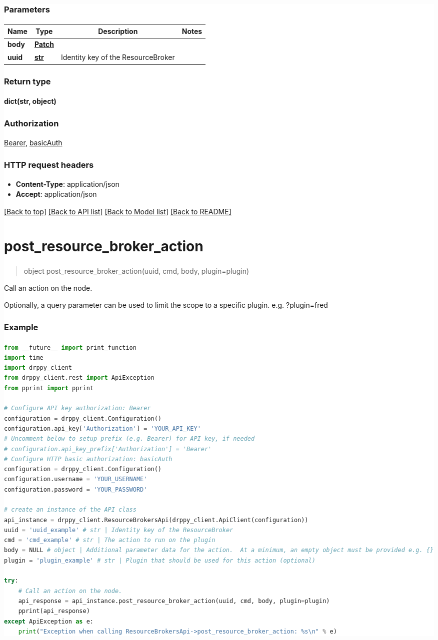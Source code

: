 ### Parameters

Name | Type | Description  | Notes
------------- | ------------- | ------------- | -------------
 **body** | [**Patch**](Patch.md)|  | 
 **uuid** | [**str**](.md)| Identity key of the ResourceBroker | 

### Return type

**dict(str, object)**

### Authorization

[Bearer](../README.md#Bearer), [basicAuth](../README.md#basicAuth)

### HTTP request headers

 - **Content-Type**: application/json
 - **Accept**: application/json

[[Back to top]](#) [[Back to API list]](../README.md#documentation-for-api-endpoints) [[Back to Model list]](../README.md#documentation-for-models) [[Back to README]](../README.md)

# **post_resource_broker_action**
> object post_resource_broker_action(uuid, cmd, body, plugin=plugin)

Call an action on the node.

Optionally, a query parameter can be used to limit the scope to a specific plugin. e.g. ?plugin=fred

### Example
```python
from __future__ import print_function
import time
import drppy_client
from drppy_client.rest import ApiException
from pprint import pprint

# Configure API key authorization: Bearer
configuration = drppy_client.Configuration()
configuration.api_key['Authorization'] = 'YOUR_API_KEY'
# Uncomment below to setup prefix (e.g. Bearer) for API key, if needed
# configuration.api_key_prefix['Authorization'] = 'Bearer'
# Configure HTTP basic authorization: basicAuth
configuration = drppy_client.Configuration()
configuration.username = 'YOUR_USERNAME'
configuration.password = 'YOUR_PASSWORD'

# create an instance of the API class
api_instance = drppy_client.ResourceBrokersApi(drppy_client.ApiClient(configuration))
uuid = 'uuid_example' # str | Identity key of the ResourceBroker
cmd = 'cmd_example' # str | The action to run on the plugin
body = NULL # object | Additional parameter data for the action.  At a minimum, an empty object must be provided e.g. {}
plugin = 'plugin_example' # str | Plugin that should be used for this action (optional)

try:
    # Call an action on the node.
    api_response = api_instance.post_resource_broker_action(uuid, cmd, body, plugin=plugin)
    pprint(api_response)
except ApiException as e:
    print("Exception when calling ResourceBrokersApi->post_resource_broker_action: %s\n" % e)
```
